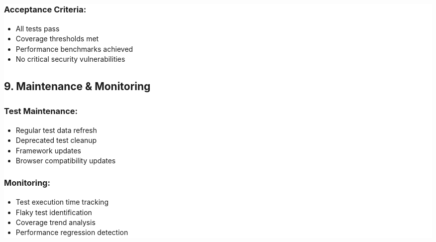 ### Acceptance Criteria:
- All tests pass
- Coverage thresholds met
- Performance benchmarks achieved
- No critical security vulnerabilities

## 9. Maintenance & Monitoring

### Test Maintenance:
- Regular test data refresh
- Deprecated test cleanup
- Framework updates
- Browser compatibility updates

### Monitoring:
- Test execution time tracking
- Flaky test identification
- Coverage trend analysis
- Performance regression detection